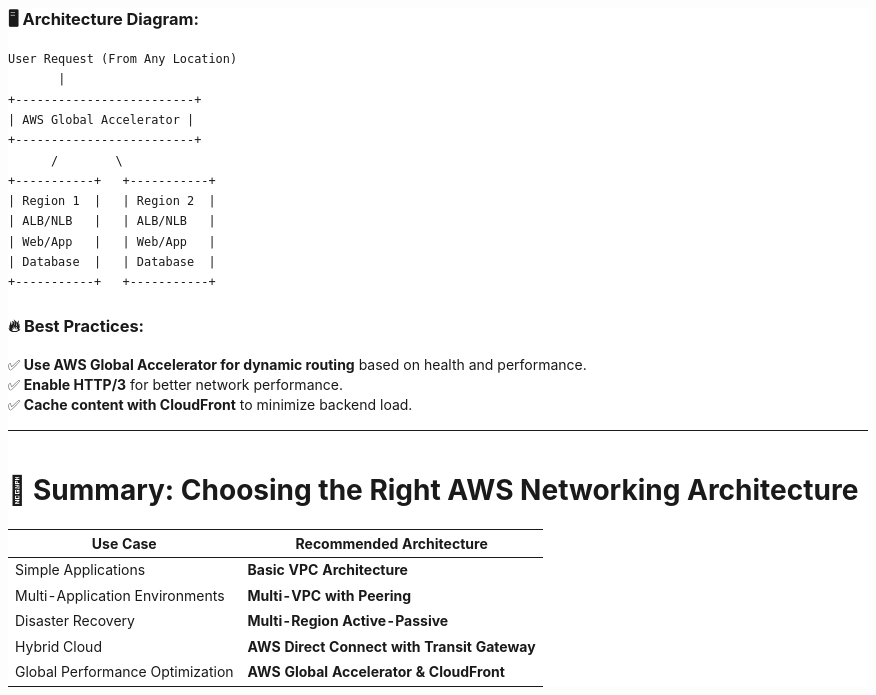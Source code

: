 ### **🖥️ Architecture Diagram:**  
```
User Request (From Any Location)
       |
+-------------------------+
| AWS Global Accelerator |
+-------------------------+
      /        \
+-----------+   +-----------+
| Region 1  |   | Region 2  |
| ALB/NLB   |   | ALB/NLB   |
| Web/App   |   | Web/App   |
| Database  |   | Database  |
+-----------+   +-----------+
```

### **🔥 Best Practices:**  
✅ **Use AWS Global Accelerator for dynamic routing** based on health and performance.  
✅ **Enable HTTP/3** for better network performance.  
✅ **Cache content with CloudFront** to minimize backend load.  

---

# **🚀 Summary: Choosing the Right AWS Networking Architecture**
| Use Case | Recommended Architecture |
|----------|--------------------------|
| Simple Applications | **Basic VPC Architecture** |
| Multi-Application Environments | **Multi-VPC with Peering** |
| Disaster Recovery | **Multi-Region Active-Passive** |
| Hybrid Cloud | **AWS Direct Connect with Transit Gateway** |
| Global Performance Optimization | **AWS Global Accelerator & CloudFront** |
